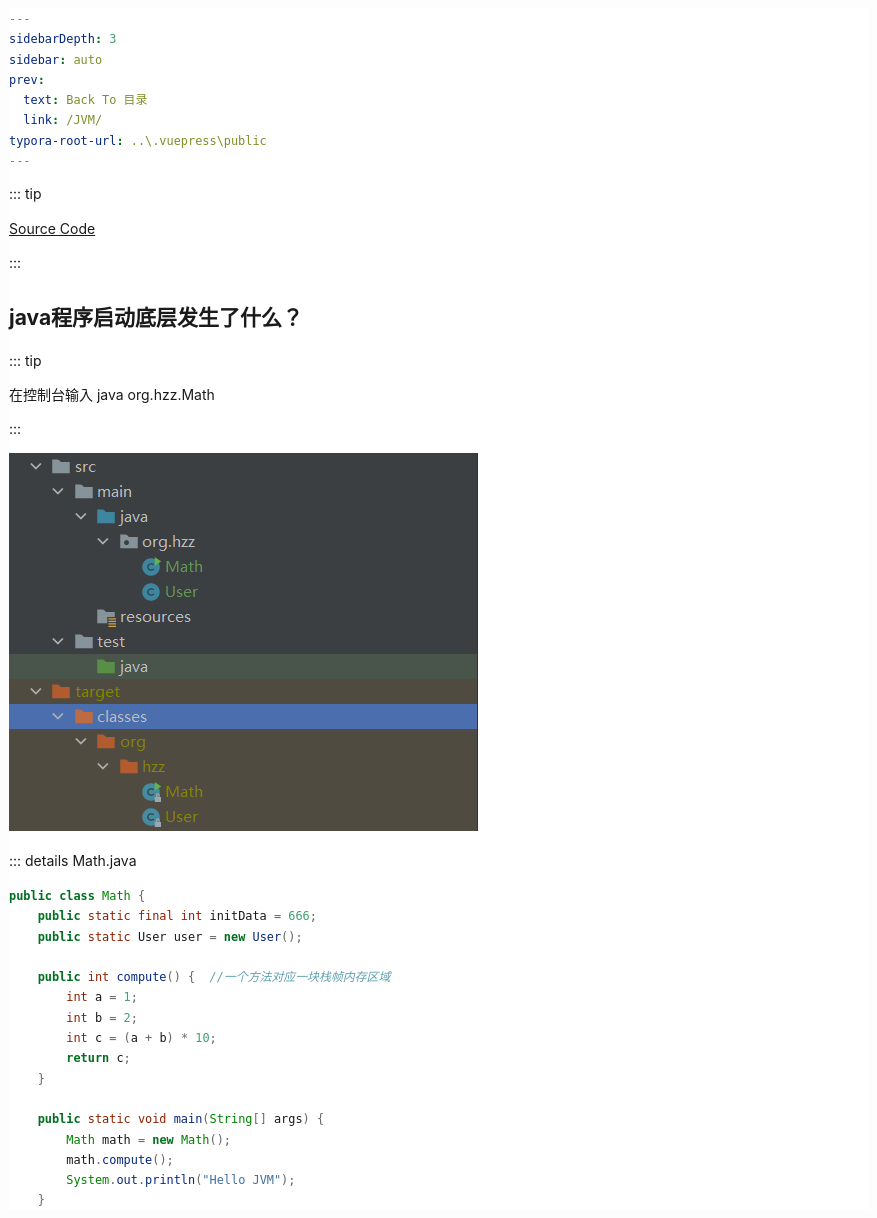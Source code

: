```yaml
---
sidebarDepth: 3
sidebar: auto
prev:
  text: Back To 目录
  link: /JVM/
typora-root-url: ..\.vuepress\public
---
```




::: tip

[Source Code](https://github.com/Q10Viking/learncode/tree/main/jvm/_01_jvm_classload)

:::

## java程序启动底层发生了什么？

::: tip

在控制台输入 java org.hzz.Math

:::

![image-20220817175748092](/images/jvm/image-20220817175748092.png)

::: details Math.java

```java
public class Math {
    public static final int initData = 666;
    public static User user = new User();

    public int compute() {  //一个方法对应一块栈帧内存区域
        int a = 1;
        int b = 2;
        int c = (a + b) * 10;
        return c;
    }

    public static void main(String[] args) {
        Math math = new Math();
        math.compute();
        System.out.println("Hello JVM");
    }
```